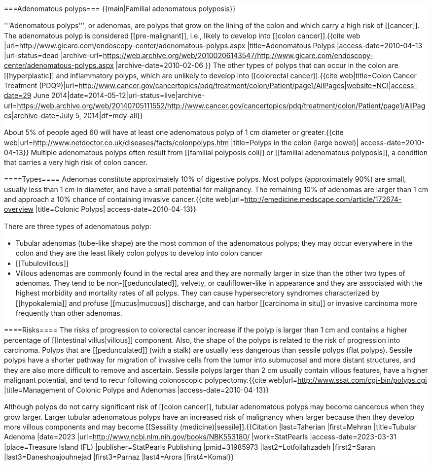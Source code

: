 ===Adenomatous polyps===
{{main|Familial adenomatous polyposis}}

'''Adenomatous polyps''', or adenomas, are polyps that grow on the lining of the colon and which carry a high risk of [[cancer]]. The adenomatous polyp is considered [[pre-malignant]], i.e., likely to develop into [[colon cancer]].<ref name="A1">{{cite web |url=http://www.gicare.com/endoscopy-center/adenomatous-polyps.aspx |title=Adenomatous Polyps |access-date=2010-04-13 |url-status=dead |archive-url=https://web.archive.org/web/20100206143547/http://www.gicare.com/endoscopy-center/adenomatous-polyps.aspx |archive-date=2010-02-06 }}</ref> The other types of polyps that can occur in the colon are [[hyperplastic]] and inflammatory polyps, which are unlikely to develop into [[colorectal cancer]].<ref>{{cite web|title=Colon Cancer Treatment (PDQ®)|url=http://www.cancer.gov/cancertopics/pdq/treatment/colon/Patient/page1/AllPages|website=NCI|access-date=29 June 2014|date=2014-05-12|url-status=live|archive-url=https://web.archive.org/web/20140705111552/http://www.cancer.gov/cancertopics/pdq/treatment/colon/Patient/page1/AllPages|archive-date=July 5, 2014|df=mdy-all}}</ref>

About 5% of people aged 60 will have at least one adenomatous polyp of 1&nbsp;cm diameter or greater.<ref name="B2">{{cite web|url=http://www.netdoctor.co.uk/diseases/facts/colonpolyps.htm |title=Polyps in the colon (large bowel)| access-date=2010-04-13}}</ref> Multiple adenomatous polyps often result from [[familial polyposis coli]] or [[familial adenomatous polyposis]], a condition that carries a very high risk of colon cancer.<ref name="Familial Adenomatous Polyposis"/>

====Types====
Adenomas constitute approximately 10% of digestive polyps. Most polyps (approximately 90%) are small, usually less than 1&nbsp;cm in diameter, and have a small potential for malignancy. The remaining 10% of adenomas are larger than 1&nbsp;cm and approach a 10% chance of containing invasive cancer.<ref name="C3">{{cite web|url=http://emedicine.medscape.com/article/172674-overview |title=Colonic Polyps| access-date=2010-04-13}}</ref>

There are three types of adenomatous polyp:
* Tubular adenomas (tube-like shape) are the most common of the adenomatous polyps; they may occur everywhere in the colon and they are the least likely colon polyps to develop into colon cancer
* [[Tubulovillous]]
* Villous adenomas are commonly found in the rectal area and they are normally larger in size than the other two types of adenomas. They tend to be non-[[pedunculated]], velvety, or cauliflower-like in appearance and they are associated with the highest morbidity and mortality rates of all polyps. They can cause hypersecretory syndromes characterized by [[hypokalemia]] and profuse [[mucus|mucous]] discharge, and can harbor [[carcinoma in situ]] or invasive carcinoma more frequently than other adenomas.

====Risks====
The risks of progression to colorectal cancer increase if the polyp is larger than 1&nbsp;cm and contains a higher percentage of [[Intestinal villus|villous]] component. Also, the shape of the polyps is related to the risk of progression into carcinoma. Polyps that are [[pedunculated]] (with a stalk) are usually less dangerous than sessile polyps (flat polyps). Sessile polyps have a shorter pathway for migration of invasive cells from the tumor into submucosal and more distant structures, and they are also more difficult to remove and ascertain. Sessile polyps larger than 2&nbsp;cm usually contain villous features, have a higher malignant potential, and tend to recur following colonoscopic polypectomy.<ref name="D4">{{cite web|url=http://www.ssat.com/cgi-bin/polyps.cgi |title=Management of Colonic Polyps and Adenomas |access-date=2010-04-13}}</ref>

Although polyps do not carry significant risk of [[colon cancer]], tubular adenomatous polyps may become cancerous when they grow larger. Larger tubular adenomatous polyps have an increased risk of malignancy when larger because then they develop more villous components and may become [[Sessility (medicine)|sessile]].<ref>{{Citation |last=Taherian |first=Mehran |title=Tubular Adenoma |date=2023 |url=http://www.ncbi.nlm.nih.gov/books/NBK553180/ |work=StatPearls |access-date=2023-03-31 |place=Treasure Island (FL) |publisher=StatPearls Publishing |pmid=31985973 |last2=Lotfollahzadeh |first2=Saran |last3=Daneshpajouhnejad |first3=Parnaz |last4=Arora |first4=Komal}}</ref>
